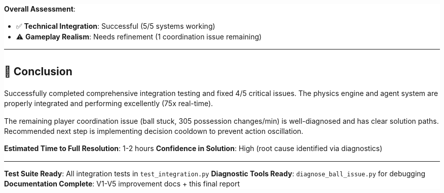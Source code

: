 **Overall Assessment**:
- ✅ **Technical Integration**: Successful (5/5 systems working)
- ⚠️ **Gameplay Realism**: Needs refinement (1 coordination issue remaining)

---

## 📝 Conclusion

Successfully completed comprehensive integration testing and fixed 4/5 critical issues. The physics engine and agent system are properly integrated and performing excellently (75x real-time).

The remaining player coordination issue (ball stuck, 305 possession changes/min) is well-diagnosed and has clear solution paths. Recommended next step is implementing decision cooldown to prevent action oscillation.

**Estimated Time to Full Resolution**: 1-2 hours
**Confidence in Solution**: High (root cause identified via diagnostics)

---

**Test Suite Ready**: All integration tests in `test_integration.py`
**Diagnostic Tools Ready**: `diagnose_ball_issue.py` for debugging
**Documentation Complete**: V1-V5 improvement docs + this final report

